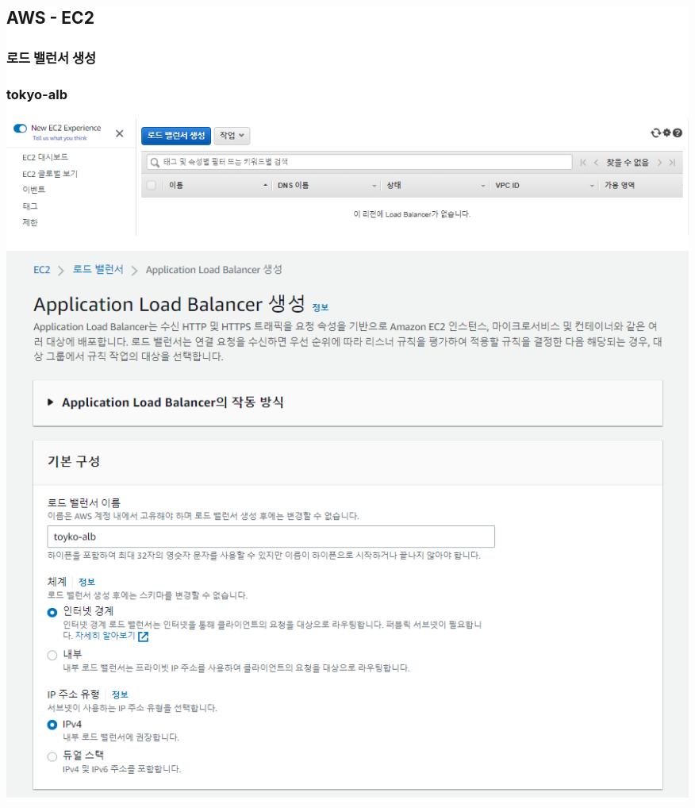 

## AWS - EC2 

### 로드 밸런서 생성

### tokyo-alb

![image-20220617150828571](md-images/0617/image-20220617150828571.png)

![image-20220617151017776](md-images/0617/image-20220617151017776.png)

